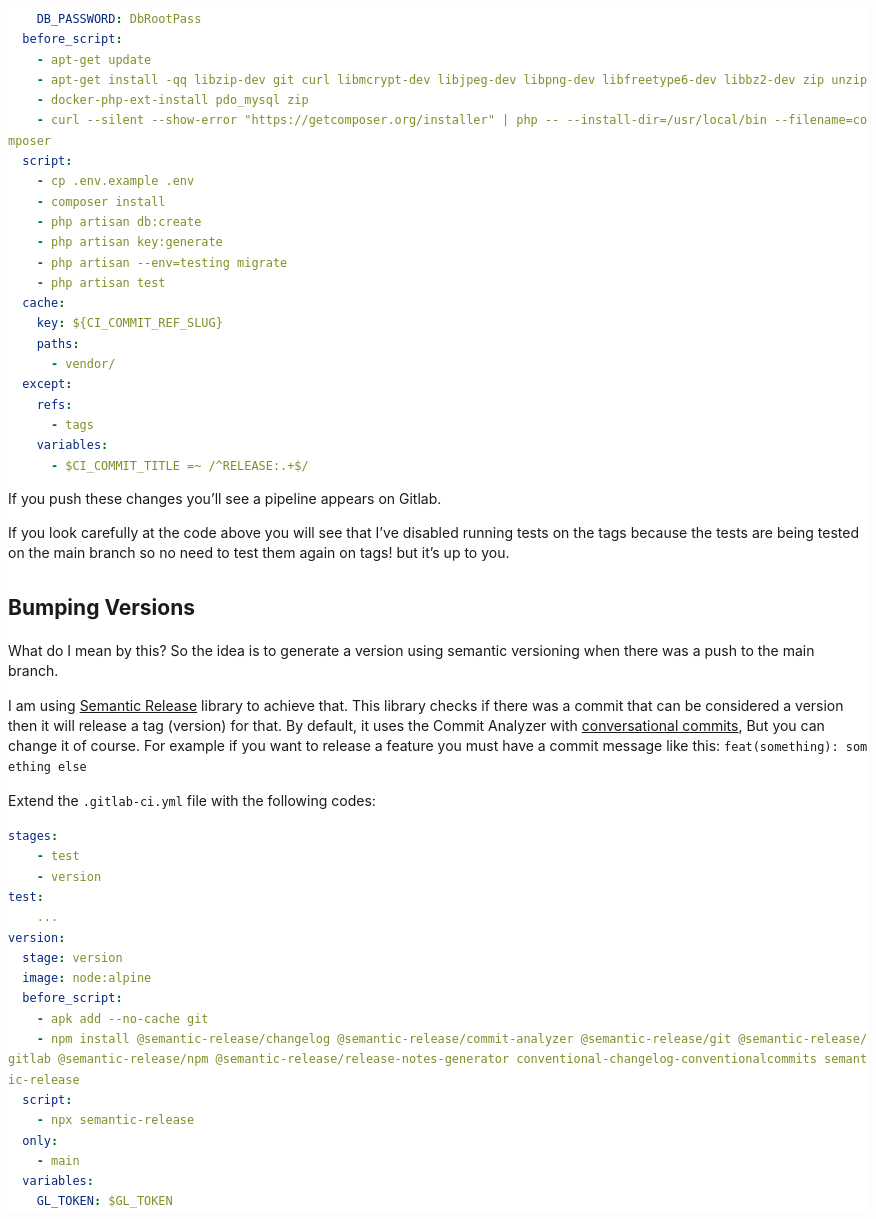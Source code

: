 ```yaml
    DB_PASSWORD: DbRootPass
  before_script:
    - apt-get update
    - apt-get install -qq libzip-dev git curl libmcrypt-dev libjpeg-dev libpng-dev libfreetype6-dev libbz2-dev zip unzip
    - docker-php-ext-install pdo_mysql zip
    - curl --silent --show-error "https://getcomposer.org/installer" | php -- --install-dir=/usr/local/bin --filename=composer
  script:
    - cp .env.example .env
    - composer install
    - php artisan db:create
    - php artisan key:generate
    - php artisan --env=testing migrate
    - php artisan test
  cache:
    key: ${CI_COMMIT_REF_SLUG}
    paths:
      - vendor/
  except:
    refs:
      - tags
    variables:
      - $CI_COMMIT_TITLE =~ /^RELEASE:.+$/
```

</div>If you push these changes you’ll see a pipeline appears on Gitlab.

If you look carefully at the code above you will see that I’ve disabled running tests on the tags because the tests are being tested on the main branch so no need to test them again on tags! but it’s up to you.

## Bumping Versions

What do I mean by this? So the idea is to generate a version using semantic versioning when there was a push to the main branch.

I am using [Semantic Release](https://github.com/semantic-release/semantic-release) library to achieve that. This library checks if there was a commit that can be considered a version then it will release a tag (version) for that. By default, it uses the Commit Analyzer with [conversational commits](https://www.conventionalcommits.org/), But you can change it of course. For example if you want to release a feature you must have a commit message like this: `feat(something): something else`

Extend the `.gitlab-ci.yml` file with the following codes:

```yaml
stages:
	- test
	- version
test:
	...
version:
  stage: version
  image: node:alpine
  before_script:
    - apk add --no-cache git
    - npm install @semantic-release/changelog @semantic-release/commit-analyzer @semantic-release/git @semantic-release/gitlab @semantic-release/npm @semantic-release/release-notes-generator conventional-changelog-conventionalcommits semantic-release
  script:
    - npx semantic-release
  only:
    - main
  variables:
    GL_TOKEN: $GL_TOKEN
```